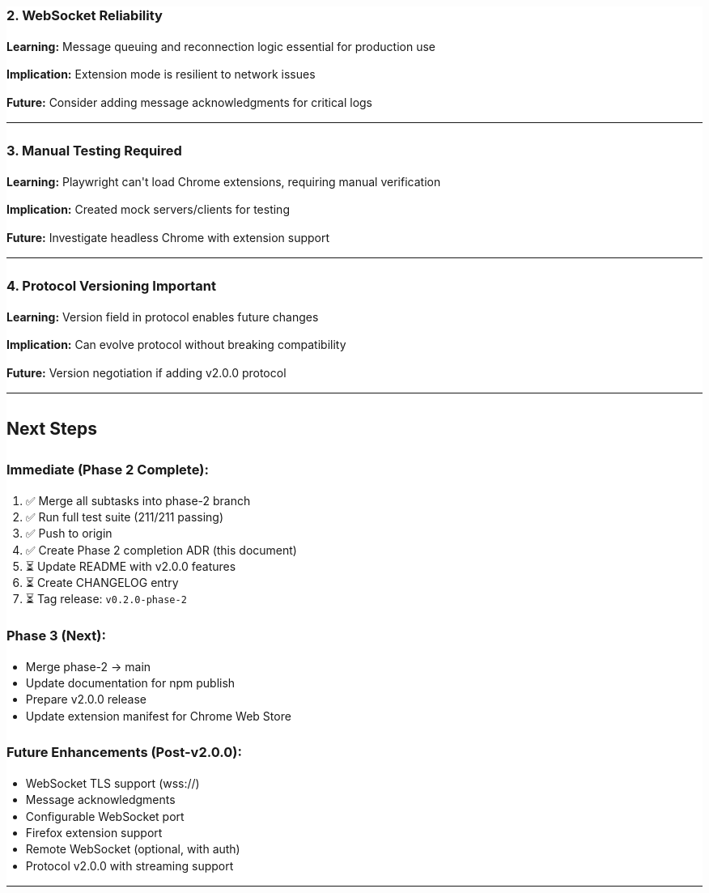 ### 2. WebSocket Reliability
**Learning:** Message queuing and reconnection logic essential for production use

**Implication:** Extension mode is resilient to network issues

**Future:** Consider adding message acknowledgments for critical logs

---

### 3. Manual Testing Required
**Learning:** Playwright can't load Chrome extensions, requiring manual verification

**Implication:** Created mock servers/clients for testing

**Future:** Investigate headless Chrome with extension support

---

### 4. Protocol Versioning Important
**Learning:** Version field in protocol enables future changes

**Implication:** Can evolve protocol without breaking compatibility

**Future:** Version negotiation if adding v2.0.0 protocol

---

## Next Steps

### Immediate (Phase 2 Complete):
1. ✅ Merge all subtasks into phase-2 branch
2. ✅ Run full test suite (211/211 passing)
3. ✅ Push to origin
4. ✅ Create Phase 2 completion ADR (this document)
5. ⏳ Update README with v2.0.0 features
6. ⏳ Create CHANGELOG entry
7. ⏳ Tag release: `v0.2.0-phase-2`

### Phase 3 (Next):
- Merge phase-2 → main
- Update documentation for npm publish
- Prepare v2.0.0 release
- Update extension manifest for Chrome Web Store

### Future Enhancements (Post-v2.0.0):
- WebSocket TLS support (wss://)
- Message acknowledgments
- Configurable WebSocket port
- Firefox extension support
- Remote WebSocket (optional, with auth)
- Protocol v2.0.0 with streaming support

---